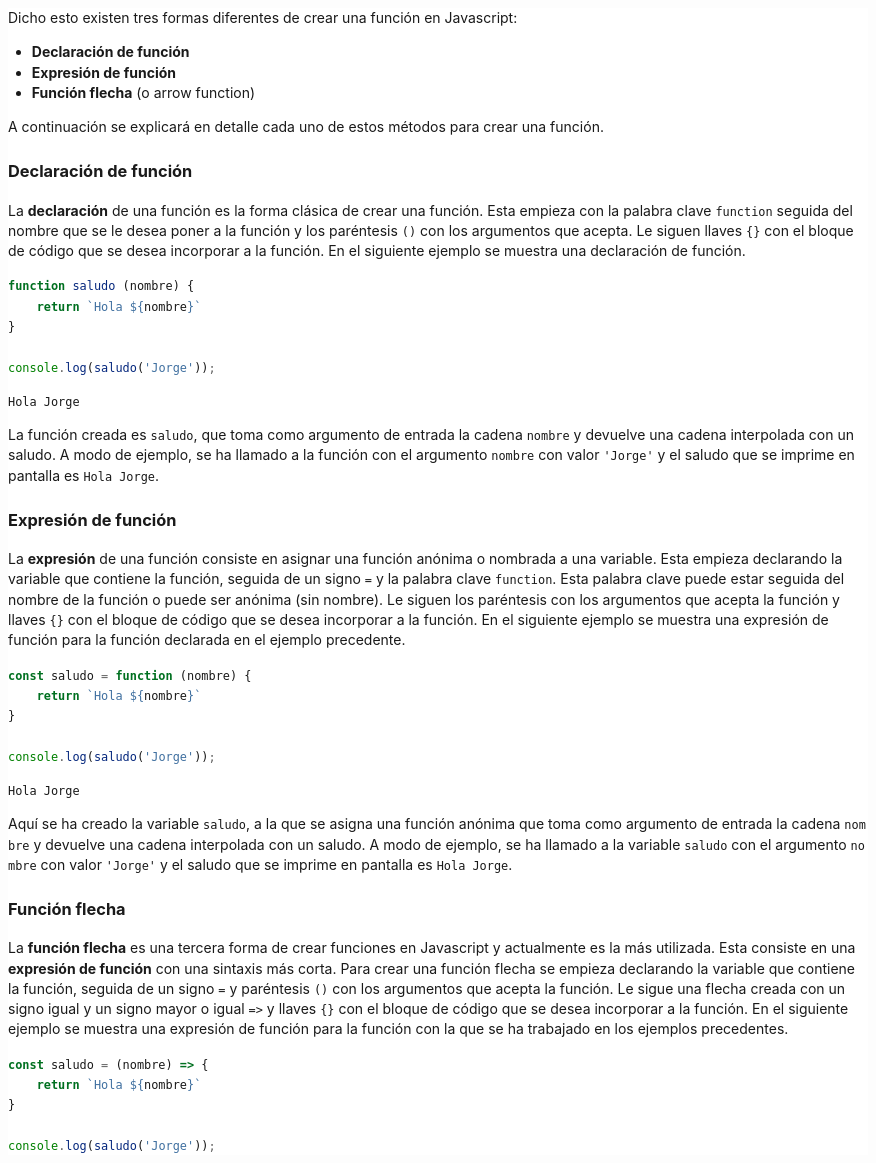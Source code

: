 Dicho esto existen tres formas diferentes de crear una función en Javascript:

 - **Declaración de función**
 - **Expresión de función**
 - **Función flecha** (o arrow function)

A continuación se explicará en detalle cada uno de estos métodos para crear una función.

### Declaración de función

La **declaración** de una función es la forma clásica de crear una función. Esta empieza con la palabra clave `function` seguida del nombre que se le desea poner a la función y los paréntesis `()` con los argumentos que acepta. Le siguen llaves `{}` con el bloque de código que se desea incorporar a la función. En el siguiente ejemplo se muestra una declaración de función.

```js
function saludo (nombre) {
	return `Hola ${nombre}`
}

console.log(saludo('Jorge'));
```
```
Hola Jorge
```
La función creada es `saludo`, que toma como argumento de entrada la cadena `nombre` y devuelve una cadena interpolada con un saludo. A modo de ejemplo, se ha llamado a la función con el argumento `nombre` con valor `'Jorge'` y el saludo que se imprime en pantalla es `Hola Jorge`. 

### Expresión de función

La **expresión** de una función consiste en asignar una función anónima o nombrada a una variable. Esta empieza declarando la variable que contiene la función, seguida de un signo `=` y la palabra clave `function`. Esta palabra clave puede estar seguida del nombre de la función o puede ser anónima (sin nombre). Le siguen los paréntesis con los argumentos que acepta la función y llaves `{}` con el bloque de código que se desea incorporar a la función. En el siguiente ejemplo se muestra una expresión de función para la función declarada en el ejemplo precedente.
```js
const saludo = function (nombre) {
	return `Hola ${nombre}`
}

console.log(saludo('Jorge'));
```
```
Hola Jorge
```  
Aquí se ha creado la variable `saludo`, a la que se asigna una función anónima que toma como argumento de entrada la cadena `nombre` y devuelve una cadena interpolada con un saludo. A modo de ejemplo, se ha llamado a la variable `saludo` con el argumento `nombre` con valor `'Jorge'` y el saludo que se imprime en pantalla es `Hola Jorge`. 

### Función flecha

La **función flecha** es una tercera forma de crear funciones en Javascript y actualmente es la más utilizada. Esta consiste en una **expresión de función** con una sintaxis más corta. Para crear una función flecha se empieza declarando la variable que contiene la función, seguida de un signo `=` y paréntesis `()` con los argumentos que acepta la función. Le sigue una flecha creada con un signo igual y un signo mayor o igual `=>` y llaves `{}` con el bloque de código que se desea incorporar a la función. En el siguiente ejemplo se muestra una expresión de función para la función con la que se ha trabajado en los ejemplos precedentes.
```js
const saludo = (nombre) => {
	return `Hola ${nombre}`
}

console.log(saludo('Jorge'));
```
